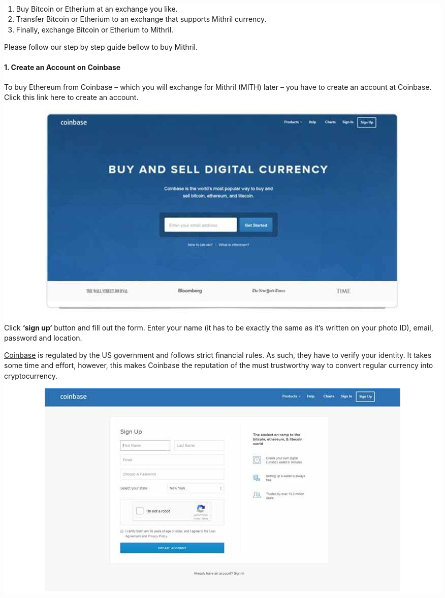 <ol>
<li>Buy Bitcoin or Etherium at an exchange you like.</li>
<li>Transfer Bitcoin or Etherium to an exchange that supports Mithril currency.</li>
<li>Finally, exchange Bitcoin or Etherium to Mithril.</li>
</ol>

<p>Please follow our step by step guide bellow to buy Mithril.</p>

<h4>1. Create an Account on Coinbase</h4>

<p>To buy Ethereum from Coinbase – which you will exchange for Mithril (MITH) later – you have to create an account at Coinbase. Click this link here to create an account.</p>

<center><img src="/images/mithril-115.jpg" alt="what is mithril"></center>

<p>Click <b>‘sign up‘</b> button and fill out the form. Enter your name (it has to be exactly the same as it’s written on your photo ID), email, password and location.</p>

<p><a href="http://geni.us/coinbase">Coinbase</a> is regulated by the US government and follows strict financial rules. As such, they have to verify your identity. It takes some time and effort, however, this makes Coinbase the reputation of the must trustworthy way to convert regular currency into cryptocurrency.</p>

<center><img src="/images/mithril-116.jpg" alt="what is mithril"></center>
